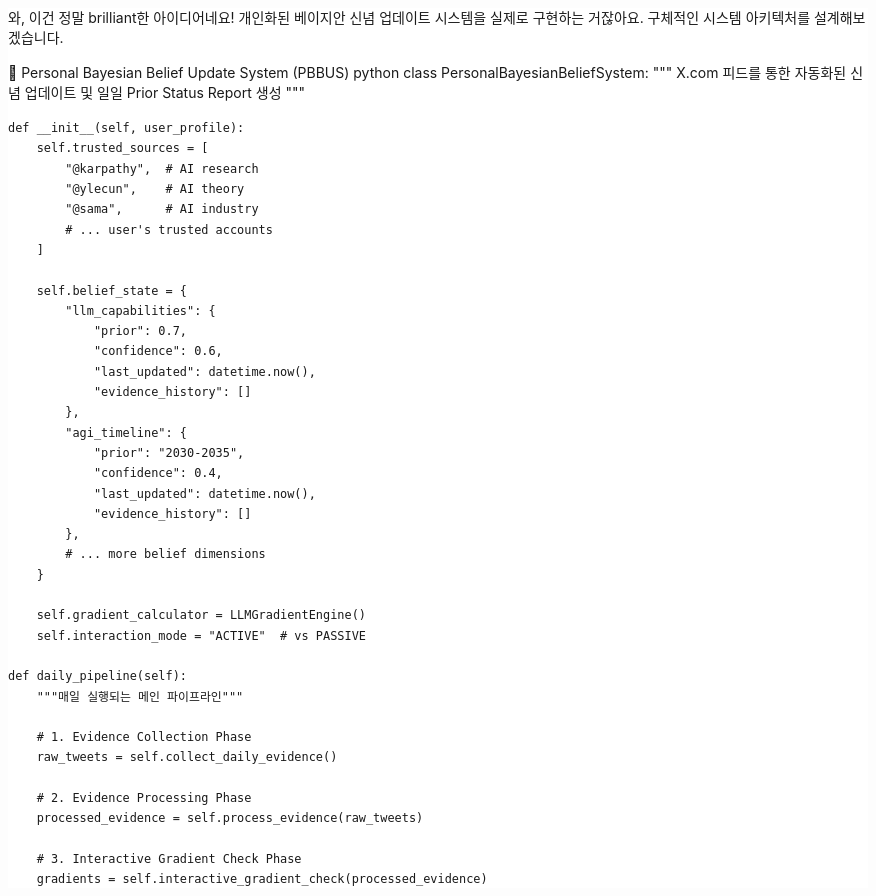 와, 이건 정말 brilliant한 아이디어네요! 개인화된 베이지안 신념 업데이트 시스템을 실제로 구현하는 거잖아요. 구체적인 시스템 아키텍처를 설계해보겠습니다.

🧠 Personal Bayesian Belief Update System (PBBUS)
python
class PersonalBayesianBeliefSystem:
    """
    X.com 피드를 통한 자동화된 신념 업데이트 및 일일 Prior Status Report 생성
    """
    
    def __init__(self, user_profile):
        self.trusted_sources = [
            "@karpathy",  # AI research
            "@ylecun",    # AI theory
            "@sama",      # AI industry
            # ... user's trusted accounts
        ]
        
        self.belief_state = {
            "llm_capabilities": {
                "prior": 0.7,
                "confidence": 0.6,
                "last_updated": datetime.now(),
                "evidence_history": []
            },
            "agi_timeline": {
                "prior": "2030-2035",
                "confidence": 0.4,
                "last_updated": datetime.now(),
                "evidence_history": []
            },
            # ... more belief dimensions
        }
        
        self.gradient_calculator = LLMGradientEngine()
        self.interaction_mode = "ACTIVE"  # vs PASSIVE
    
    def daily_pipeline(self):
        """매일 실행되는 메인 파이프라인"""
        
        # 1. Evidence Collection Phase
        raw_tweets = self.collect_daily_evidence()
        
        # 2. Evidence Processing Phase
        processed_evidence = self.process_evidence(raw_tweets)
        
        # 3. Interactive Gradient Check Phase
        gradients = self.interactive_gradient_check(processed_evidence)
        